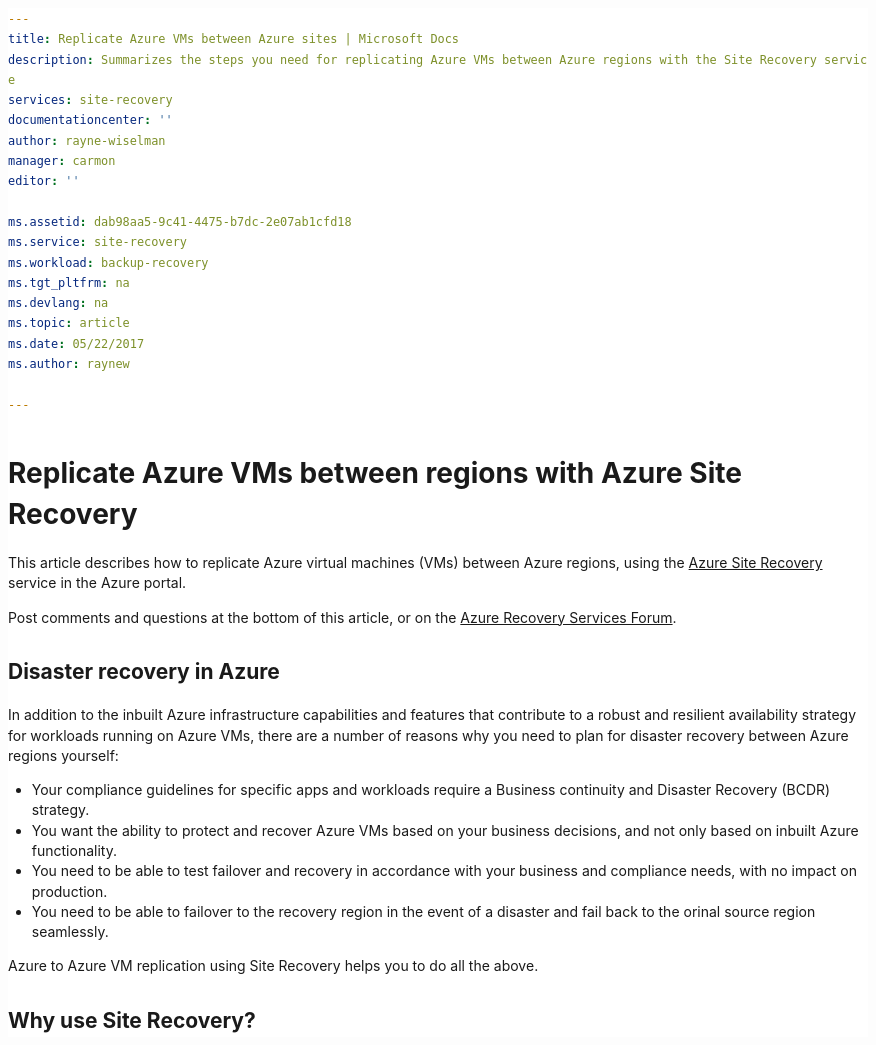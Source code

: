 ```yaml
---
title: Replicate Azure VMs between Azure sites | Microsoft Docs
description: Summarizes the steps you need for replicating Azure VMs between Azure regions with the Site Recovery service
services: site-recovery
documentationcenter: ''
author: rayne-wiselman
manager: carmon
editor: ''

ms.assetid: dab98aa5-9c41-4475-b7dc-2e07ab1cfd18
ms.service: site-recovery
ms.workload: backup-recovery
ms.tgt_pltfrm: na
ms.devlang: na
ms.topic: article
ms.date: 05/22/2017
ms.author: raynew

---
```

# Replicate Azure VMs between regions with Azure Site Recovery


This article describes how to replicate Azure virtual machines (VMs) between Azure regions, using the [Azure Site Recovery](site-recovery-overview.md) service in the Azure portal.

Post comments and questions at the bottom of this article, or on the [Azure Recovery Services Forum](https://social.msdn.microsoft.com/forums/azure/home?forum=hypervrecovmgr).

## Disaster recovery in Azure

In addition to the inbuilt Azure infrastructure capabilities and features that contribute to a robust and resilient availability strategy for workloads running on Azure VMs, there are a number of reasons why you need to plan for disaster recovery between Azure regions yourself:

- Your compliance guidelines for specific apps and workloads require a Business continuity and Disaster Recovery (BCDR) strategy.
- You want the ability to protect and recover Azure VMs based on your business decisions, and not only based on inbuilt Azure functionality.
- You need to be able to test failover and recovery in accordance with your business and compliance needs, with no impact on production.
- You need to be able to failover to the recovery region in the event of a disaster and fail back to the orinal source region seamlessly.

Azure to Azure VM replication using Site Recovery helps you to do all the above.


## Why use Site Recovery?      

